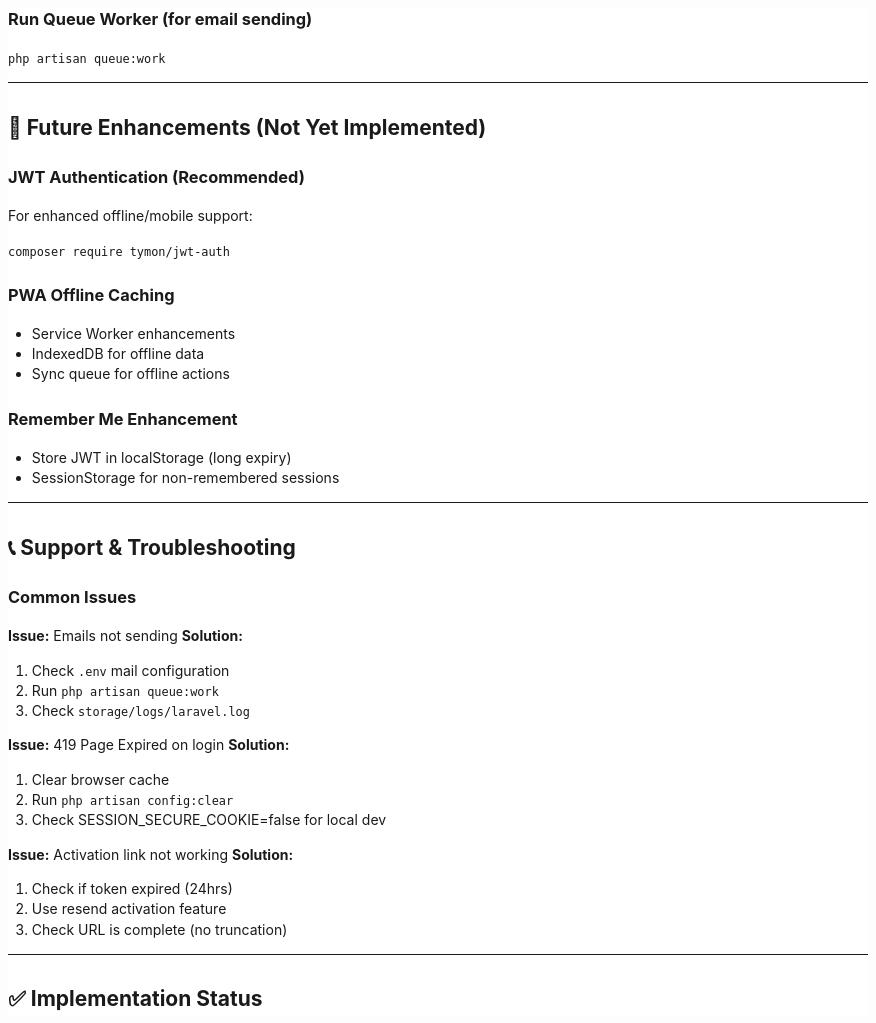### Run Queue Worker (for email sending)
```bash
php artisan queue:work
```

---

## 🔮 Future Enhancements (Not Yet Implemented)

### JWT Authentication (Recommended)
For enhanced offline/mobile support:
```bash
composer require tymon/jwt-auth
```

### PWA Offline Caching
- Service Worker enhancements
- IndexedDB for offline data
- Sync queue for offline actions

### Remember Me Enhancement
- Store JWT in localStorage (long expiry)
- SessionStorage for non-remembered sessions

---

## 📞 Support & Troubleshooting

### Common Issues

**Issue:** Emails not sending
**Solution:** 
1. Check `.env` mail configuration
2. Run `php artisan queue:work`
3. Check `storage/logs/laravel.log`

**Issue:** 419 Page Expired on login
**Solution:**
1. Clear browser cache
2. Run `php artisan config:clear`
3. Check SESSION_SECURE_COOKIE=false for local dev

**Issue:** Activation link not working
**Solution:**
1. Check if token expired (24hrs)
2. Use resend activation feature
3. Check URL is complete (no truncation)

---

## ✅ Implementation Status
